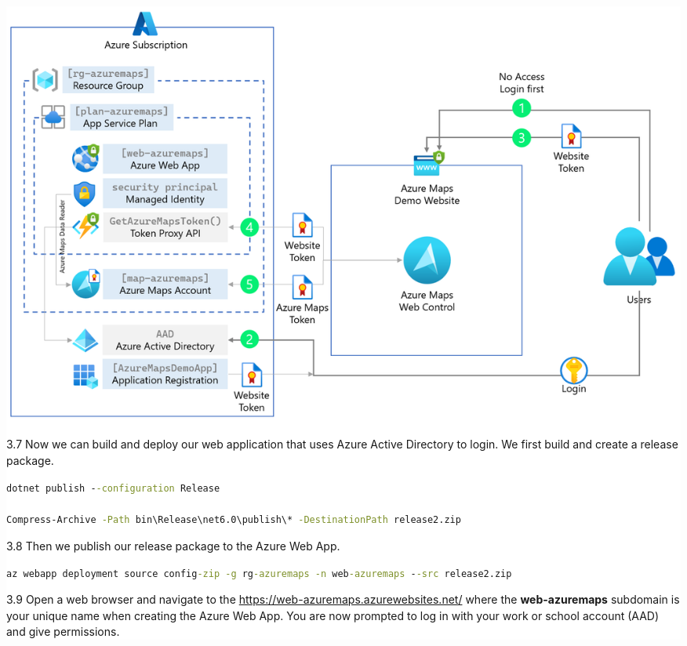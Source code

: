 ![Azure Active Directory](images/azure_active_directory.png)

3.7 Now we can build and deploy our web application that uses Azure Active Directory to login. We first build and create a release package.

```cmd
dotnet publish --configuration Release

Compress-Archive -Path bin\Release\net6.0\publish\* -DestinationPath release2.zip
```

3.8 Then we publish our release package to the Azure Web App.

```cmd
az webapp deployment source config-zip -g rg-azuremaps -n web-azuremaps --src release2.zip
```

3.9 Open a web browser and navigate to the https://web-azuremaps.azurewebsites.net/ where the **web-azuremaps** subdomain is your unique name when creating the Azure Web App. You are now prompted to log in with your work or school account (AAD) and give permissions.
